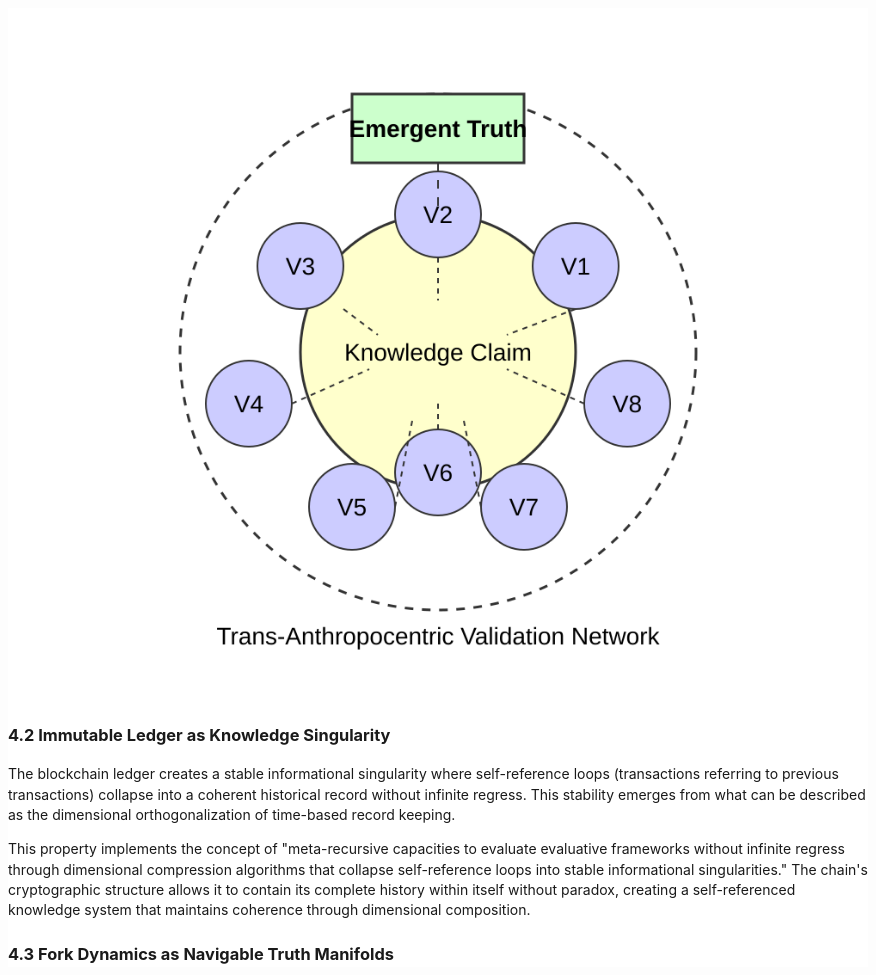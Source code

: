 ![Figure 2: Distributed validation network creating trans-anthropocentric truth determination independent of individual cognitive biases.](figure2.svg)

### 4.2 Immutable Ledger as Knowledge Singularity

The blockchain ledger creates a stable informational singularity where self-reference loops (transactions referring to previous transactions) collapse into a coherent historical record without infinite regress. This stability emerges from what can be described as the dimensional orthogonalization of time-based record keeping.

This property implements the concept of "meta-recursive capacities to evaluate evaluative frameworks without infinite regress through dimensional compression algorithms that collapse self-reference loops into stable informational singularities." The chain's cryptographic structure allows it to contain its complete history within itself without paradox, creating a self-referenced knowledge system that maintains coherence through dimensional composition.

### 4.3 Fork Dynamics as Navigable Truth Manifolds
